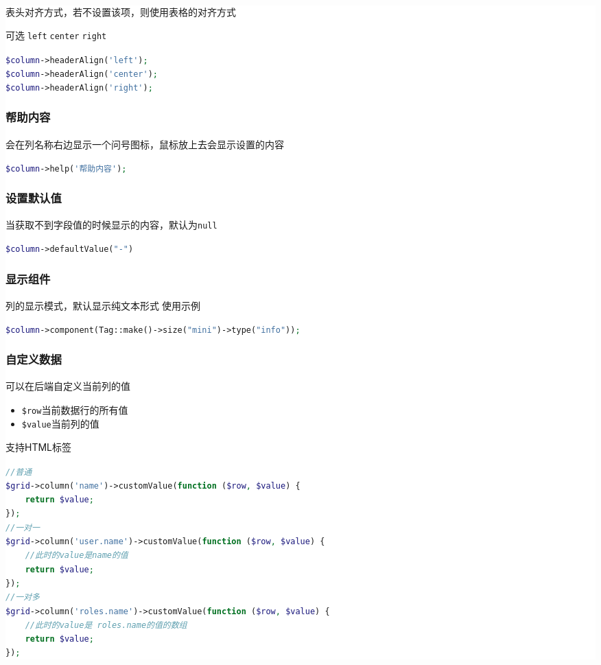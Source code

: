 表头对齐方式，若不设置该项，则使用表格的对齐方式

可选 `left` `center` `right`

```php
$column->headerAlign('left');
$column->headerAlign('center');
$column->headerAlign('right');
```

### 帮助内容
会在列名称右边显示一个问号图标，鼠标放上去会显示设置的内容
```php
$column->help('帮助内容');
```

### 设置默认值

当获取不到字段值的时候显示的内容，默认为`null`

```php
$column->defaultValue("-")
```

### 显示组件

列的显示模式，默认显示纯文本形式
使用示例

```php
$column->component(Tag::make()->size("mini")->type("info"));
```


### 自定义数据

可以在后端自定义当前列的值
- `$row`当前数据行的所有值
- `$value`当前列的值

支持HTML标签

```php
//普通
$grid->column('name')->customValue(function ($row, $value) {
    return $value;
});
//一对一
$grid->column('user.name')->customValue(function ($row, $value) {
    //此时的value是name的值
    return $value;
});
//一对多
$grid->column('roles.name')->customValue(function ($row, $value) {
    //此时的value是 roles.name的值的数组
    return $value;
});
```
